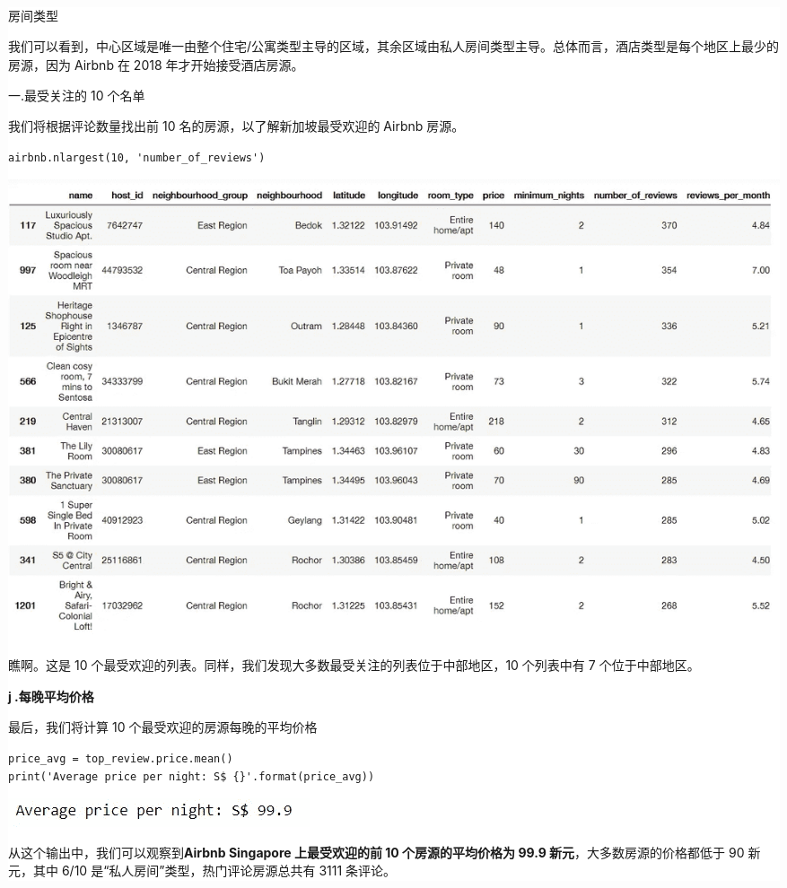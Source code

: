 房间类型

我们可以看到，中心区域是唯一由整个住宅/公寓类型主导的区域，其余区域由私人房间类型主导。总体而言，酒店类型是每个地区上最少的房源，因为 Airbnb 在 2018 年才开始接受酒店房源。

一.最受关注的 10 个名单

我们将根据评论数量找出前 10 名的房源，以了解新加坡最受欢迎的 Airbnb 房源。

```
airbnb.nlargest(10, 'number_of_reviews')
```

![](img/94872481907514c3bf75df0a4b103f0b.png)

瞧啊。这是 10 个最受欢迎的列表。同样，我们发现大多数最受关注的列表位于中部地区，10 个列表中有 7 个位于中部地区。

**j .每晚平均价格**

最后，我们将计算 10 个最受欢迎的房源每晚的平均价格

```
price_avg = top_review.price.mean()
print('Average price per night: S$ {}'.format(price_avg))
```

![](img/ac1dbbef5fa4d97c11f7054dbfd46aea.png)

从这个输出中，我们可以观察到**Airbnb Singapore 上最受欢迎的前 10 个房源的平均价格为 99.9 新元**，大多数房源的价格都低于 90 新元，其中 6/10 是“私人房间”类型，热门评论房源总共有 3111 条评论。
